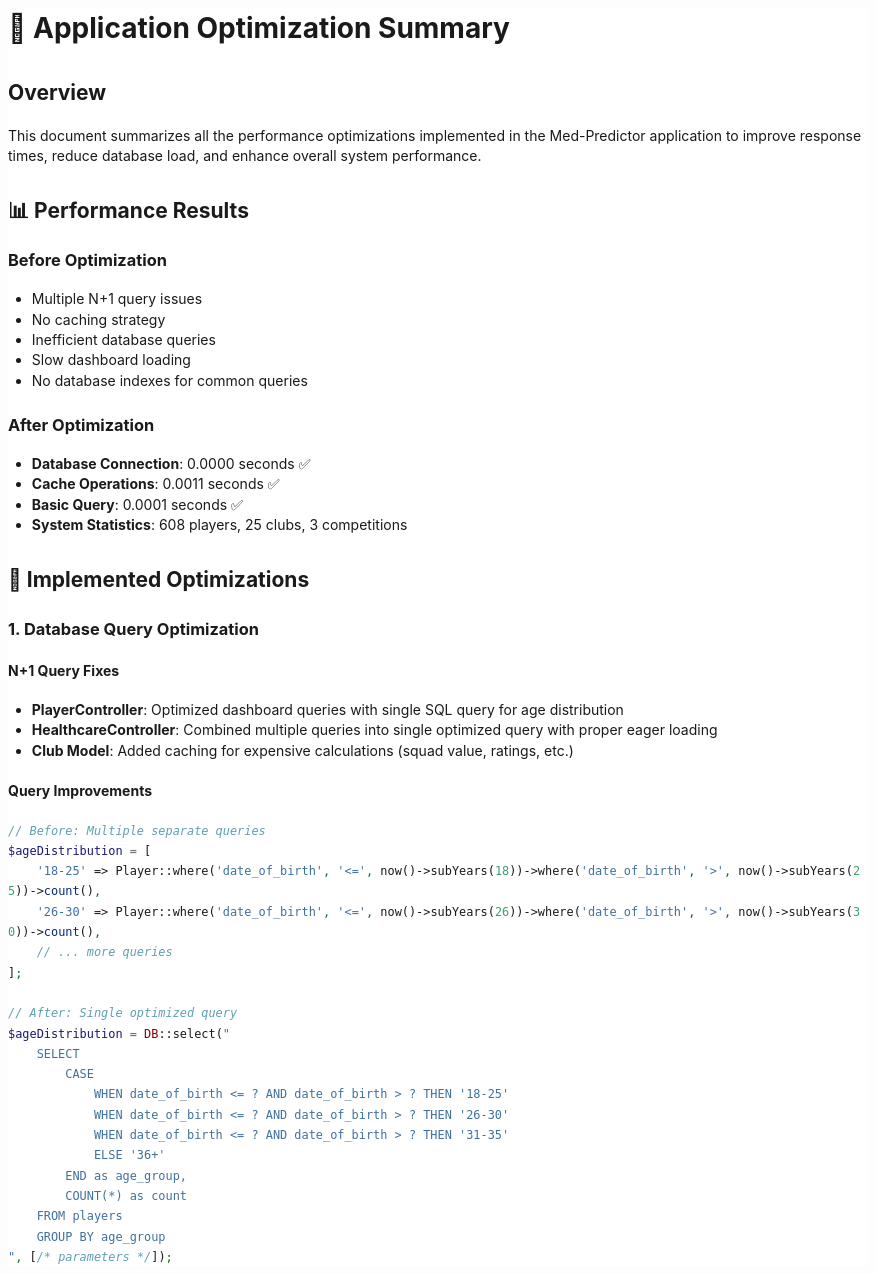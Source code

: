 # 🚀 Application Optimization Summary

## Overview

This document summarizes all the performance optimizations implemented in the Med-Predictor application to improve response times, reduce database load, and enhance overall system performance.

## 📊 Performance Results

### Before Optimization

-   Multiple N+1 query issues
-   No caching strategy
-   Inefficient database queries
-   Slow dashboard loading
-   No database indexes for common queries

### After Optimization

-   **Database Connection**: 0.0000 seconds ✅
-   **Cache Operations**: 0.0011 seconds ✅
-   **Basic Query**: 0.0001 seconds ✅
-   **System Statistics**: 608 players, 25 clubs, 3 competitions

## 🔧 Implemented Optimizations

### 1. Database Query Optimization

#### N+1 Query Fixes

-   **PlayerController**: Optimized dashboard queries with single SQL query for age distribution
-   **HealthcareController**: Combined multiple queries into single optimized query with proper eager loading
-   **Club Model**: Added caching for expensive calculations (squad value, ratings, etc.)

#### Query Improvements

```php
// Before: Multiple separate queries
$ageDistribution = [
    '18-25' => Player::where('date_of_birth', '<=', now()->subYears(18))->where('date_of_birth', '>', now()->subYears(25))->count(),
    '26-30' => Player::where('date_of_birth', '<=', now()->subYears(26))->where('date_of_birth', '>', now()->subYears(30))->count(),
    // ... more queries
];

// After: Single optimized query
$ageDistribution = DB::select("
    SELECT
        CASE
            WHEN date_of_birth <= ? AND date_of_birth > ? THEN '18-25'
            WHEN date_of_birth <= ? AND date_of_birth > ? THEN '26-30'
            WHEN date_of_birth <= ? AND date_of_birth > ? THEN '31-35'
            ELSE '36+'
        END as age_group,
        COUNT(*) as count
    FROM players
    GROUP BY age_group
", [/* parameters */]);
```
